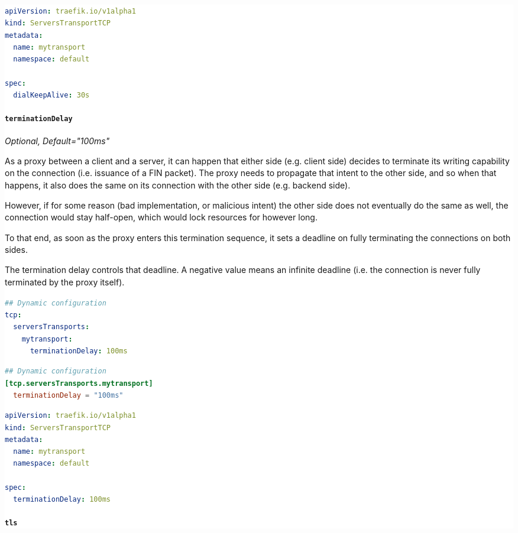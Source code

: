 ```yaml tab="Kubernetes"
apiVersion: traefik.io/v1alpha1
kind: ServersTransportTCP
metadata:
  name: mytransport
  namespace: default

spec:
  dialKeepAlive: 30s
```

#### `terminationDelay`

_Optional, Default="100ms"_

As a proxy between a client and a server, it can happen that either side (e.g. client side) decides to terminate its writing capability on the connection (i.e. issuance of a FIN packet).
The proxy needs to propagate that intent to the other side, and so when that happens, it also does the same on its connection with the other side (e.g. backend side).

However, if for some reason (bad implementation, or malicious intent) the other side does not eventually do the same as well,
the connection would stay half-open, which would lock resources for however long.

To that end, as soon as the proxy enters this termination sequence, it sets a deadline on fully terminating the connections on both sides.

The termination delay controls that deadline.
A negative value means an infinite deadline (i.e. the connection is never fully terminated by the proxy itself).

```yaml tab="File (YAML)"
## Dynamic configuration
tcp:
  serversTransports:
    mytransport:
      terminationDelay: 100ms
```

```toml tab="File (TOML)"
## Dynamic configuration
[tcp.serversTransports.mytransport]
  terminationDelay = "100ms"
```

```yaml tab="Kubernetes"
apiVersion: traefik.io/v1alpha1
kind: ServersTransportTCP
metadata:
  name: mytransport
  namespace: default

spec:
  terminationDelay: 100ms
```

#### `tls`
